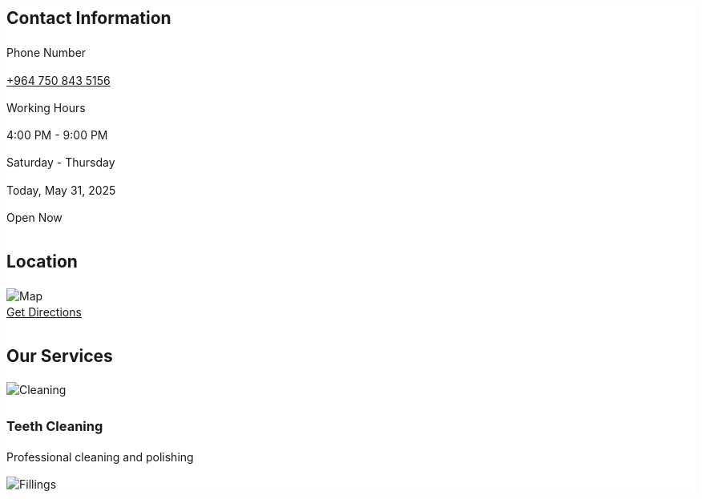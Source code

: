 <section class="px-4 mb-6">
<div class="bg-white rounded-lg shadow-sm p-4">
<h2 class="text-lg font-semibold text-gray-800 mb-3">Contact Information</h2>
<div class="flex items-center mb-3">
<div class="w-10 h-10 bg-primary bg-opacity-10 rounded-full flex items-center justify-center">
<i class="ri-phone-fill text-primary ri-lg"></i>
</div>
<div class="ml-3">
<p class="text-xs text-gray-500">Phone Number</p>
<a href="tel:+9647508435156" class="text-sm font-medium text-gray-800">+964 750 843 5156</a>
</div>
</div>
<div class="flex items-center mb-3">
<div class="w-10 h-10 bg-primary bg-opacity-10 rounded-full flex items-center justify-center">
<i class="ri-time-fill text-primary ri-lg"></i>
</div>
<div class="ml-3">
<p class="text-xs text-gray-500">Working Hours</p>
<p class="text-sm font-medium text-gray-800">4:00 PM - 9:00 PM</p>
<p class="text-xs text-gray-500">Saturday - Thursday</p>
</div>
</div>
<div class="flex items-center">
<div class="w-10 h-10 bg-primary bg-opacity-10 rounded-full flex items-center justify-center">
<i class="ri-calendar-fill text-primary ri-lg"></i>
</div>
<div class="ml-3">
<p class="text-xs text-gray-500">Today, May 31, 2025</p>
<p class="text-sm font-medium text-green-600">Open Now</p>
</div>
</div>
</div>
</section>

<section class="px-4 mb-6">
<div class="bg-white rounded-lg shadow-sm overflow-hidden">
<h2 class="text-lg font-semibold text-gray-800 p-4 pb-2">Location</h2>
<div class="relative h-48 overflow-hidden">
<img src="https://public.readdy.ai/gen_page/map_placeholder_1280x720.png" alt="Map" class="w-full h-full object-cover">
<div class="absolute inset-0 flex items-center justify-center bg-black bg-opacity-20">
<a href="https://maps.app.goo.gl/AxVUnx3FM6E6RcKB7" target="_blank" class="bg-white text-primary px-4 py-2 !rounded-button text-sm font-medium shadow-md cursor-pointer">
Get Directions
</a>
</div>
</div>
</div>
</section>

<section class="px-4 mb-6">
<div class="bg-white rounded-lg shadow-sm p-4">
<h2 class="text-lg font-semibold text-gray-800 mb-3">Our Services</h2>
<div class="grid grid-cols-2 gap-3">
<div class="bg-gray-50 p-3 rounded-lg">
<div class="w-12 h-12 mb-2 flex items-center justify-center">
<img src="https://readdy.ai/api/search-image?query=icon%252C%25203D%2520cartoon%252C%2520dental%2520cleaning%2520tools%252C%2520the%2520icon%2520should%2520take%2520up%252070%2525%2520of%2520the%2520frame%252C%2520vibrant%2520colors%2520with%2520soft%2520gradients%252C%2520minimalist%2520design%252C%2520smooth%2520rounded%2520shapes%252C%2520subtle%2520shading%252C%2520no%2520outlines%252C%2520centered%2520composition%252C%2520isolated%2520on%2520white%2520background%252C%2520playful%2520and%2520friendly%2520aesthetic%252C%2520isometric%2520perspective%252C%2520high%2520detail%2520quality%252C%2520clean%2520and%2520modern%2520look%252C%2520single%2520object%2520focus&width=100&height=100&seq=dental002&orientation=squarish" alt="Cleaning" class="w-full h-full object-contain">
</div>
<h3 class="text-sm font-medium text-gray-800">Teeth Cleaning</h3>
<p class="text-xs text-gray-600 mt-1">Professional cleaning and polishing</p>
</div>
<div class="bg-gray-50 p-3 rounded-lg">
<div class="w-12 h-12 mb-2 flex items-center justify-center">
<img src="https://readdy.ai/api/search-image?query=icon%252C%25203D%2520cartoon%252C%2520dental%2520filling%2520tool%252C%2520the%2520icon%2520should%2520take%2520up%252070%2525%2520of%2520the%2520frame%252C%2520vibrant%2520colors%2520with%2520soft%2520gradients%252C%2520minimalist%2520design%252C%2520smooth%2520rounded%2520shapes%252C%2520subtle%2520shading%252C%2520no%2520outlines%252C%2520centered%2520composition%252C%2520isolated%2520on%2520white%2520background%252C%2520playful%2520and%2520friendly%2520aesthetic%252C%2520isometric%2520perspective%252C%2520high%2520detail%2520quality%252C%2520clean%2520and%2520modern%2520look%252C%2520single%2520object%2520focus&width=100&height=100&seq=dental003&orientation=squarish" alt="Fillings" class="w-full h-full object-contain">